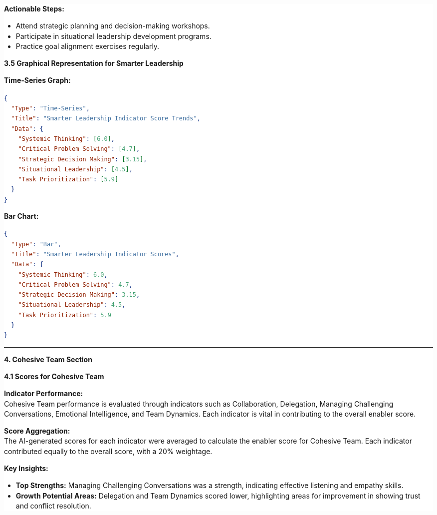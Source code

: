 **Actionable Steps:**  
- Attend strategic planning and decision-making workshops.
- Participate in situational leadership development programs.
- Practice goal alignment exercises regularly.

**3.5 Graphical Representation for Smarter Leadership**

**Time-Series Graph:**  
```json
{
  "Type": "Time-Series",
  "Title": "Smarter Leadership Indicator Score Trends",
  "Data": {
    "Systemic Thinking": [6.0],
    "Critical Problem Solving": [4.7],
    "Strategic Decision Making": [3.15],
    "Situational Leadership": [4.5],
    "Task Prioritization": [5.9]
  }
}
```

**Bar Chart:**  
```json
{
  "Type": "Bar",
  "Title": "Smarter Leadership Indicator Scores",
  "Data": {
    "Systemic Thinking": 6.0,
    "Critical Problem Solving": 4.7,
    "Strategic Decision Making": 3.15,
    "Situational Leadership": 4.5,
    "Task Prioritization": 5.9
  }
}
```

---

**4. Cohesive Team Section**

**4.1 Scores for Cohesive Team**

**Indicator Performance:**  
Cohesive Team performance is evaluated through indicators such as Collaboration, Delegation, Managing Challenging Conversations, Emotional Intelligence, and Team Dynamics. Each indicator is vital in contributing to the overall enabler score.

**Score Aggregation:**  
The AI-generated scores for each indicator were averaged to calculate the enabler score for Cohesive Team. Each indicator contributed equally to the overall score, with a 20% weightage.

**Key Insights:**  
- **Top Strengths:** Managing Challenging Conversations was a strength, indicating effective listening and empathy skills.
- **Growth Potential Areas:** Delegation and Team Dynamics scored lower, highlighting areas for improvement in showing trust and conflict resolution.
